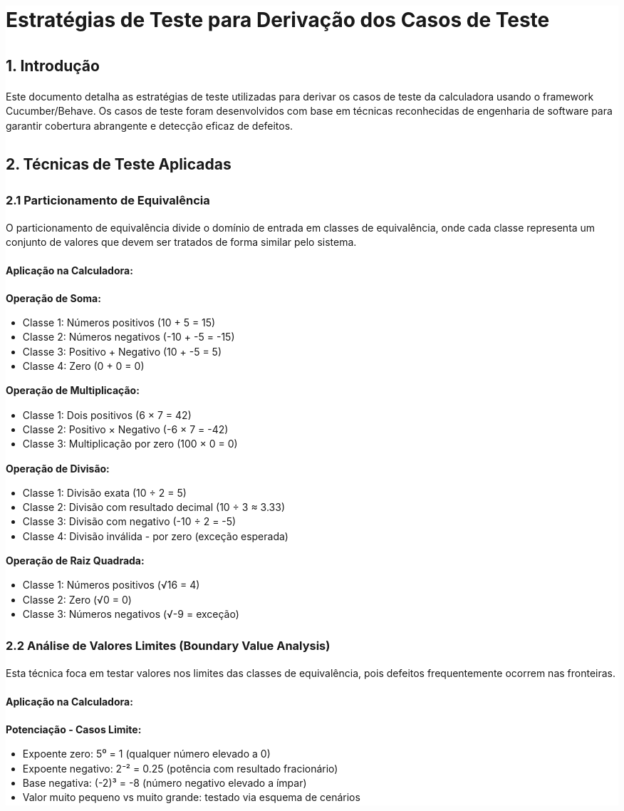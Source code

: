 # Estratégias de Teste para Derivação dos Casos de Teste

## 1. Introdução

Este documento detalha as estratégias de teste utilizadas para derivar os casos de teste da calculadora usando o framework Cucumber/Behave. Os casos de teste foram desenvolvidos com base em técnicas reconhecidas de engenharia de software para garantir cobertura abrangente e detecção eficaz de defeitos.

## 2. Técnicas de Teste Aplicadas

### 2.1 Particionamento de Equivalência

O particionamento de equivalência divide o domínio de entrada em classes de equivalência, onde cada classe representa um conjunto de valores que devem ser tratados de forma similar pelo sistema.

#### Aplicação na Calculadora:

**Operação de Soma:**
- Classe 1: Números positivos (10 + 5 = 15)
- Classe 2: Números negativos (-10 + -5 = -15)
- Classe 3: Positivo + Negativo (10 + -5 = 5)
- Classe 4: Zero (0 + 0 = 0)

**Operação de Multiplicação:**
- Classe 1: Dois positivos (6 × 7 = 42)
- Classe 2: Positivo × Negativo (-6 × 7 = -42)
- Classe 3: Multiplicação por zero (100 × 0 = 0)

**Operação de Divisão:**
- Classe 1: Divisão exata (10 ÷ 2 = 5)
- Classe 2: Divisão com resultado decimal (10 ÷ 3 ≈ 3.33)
- Classe 3: Divisão com negativo (-10 ÷ 2 = -5)
- Classe 4: Divisão inválida - por zero (exceção esperada)

**Operação de Raiz Quadrada:**
- Classe 1: Números positivos (√16 = 4)
- Classe 2: Zero (√0 = 0)
- Classe 3: Números negativos (√-9 = exceção)

### 2.2 Análise de Valores Limites (Boundary Value Analysis)

Esta técnica foca em testar valores nos limites das classes de equivalência, pois defeitos frequentemente ocorrem nas fronteiras.

#### Aplicação na Calculadora:

**Potenciação - Casos Limite:**
- Expoente zero: 5⁰ = 1 (qualquer número elevado a 0)
- Expoente negativo: 2⁻² = 0.25 (potência com resultado fracionário)
- Base negativa: (-2)³ = -8 (número negativo elevado a ímpar)
- Valor muito pequeno vs muito grande: testado via esquema de cenários
